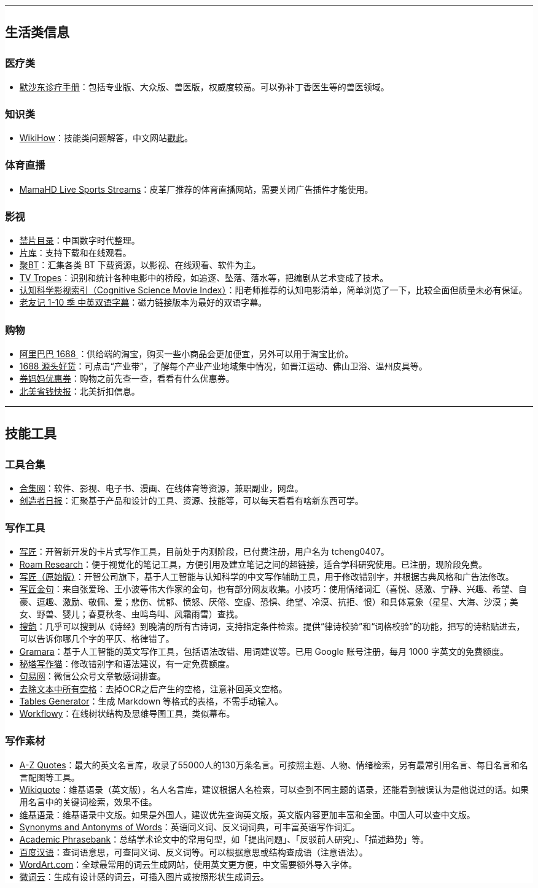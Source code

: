 
---
## 生活类信息
### 医疗类
- [默沙东诊疗手册](https://www.msdmanuals.com/zh/)：包括专业版、大众版、兽医版，权威度较高。可以弥补丁香医生等的兽医领域。
### 知识类
- [WikiHow](https://www.wikihow.com/Main-Page)：技能类问题解答，中文网站[戳此](https://zh.wikihow.com/%E9%A6%96%E9%A1%B5)。
### 体育直播
- [MamaHD Live Sports Streams](https://www.mamahd.org/)：皮革厂推荐的体育直播网站，需要关闭广告插件才能使用。
### 影视
- [禁片目录](https://chinadigitaltimes.net/space/%E7%A6%81%E7%89%87%E7%9B%AE%E5%BD%95)：中国数字时代整理。
- [片库](https://www.pianku.tv/)：支持下载和在线观看。
- [聚BT](https://jubt.net/cn/index.html)：汇集各类 BT 下载资源，以影视、在线观看、软件为主。
- [TV Tropes](https://tvtropes.org/)：识别和统计各种电影中的桥段，如追逐、坠落、落水等，把编剧从艺术变成了技术。
- [认知科学影视索引（Cognitive Science Movie Index）](https://www.indiana.edu/~cogfilms/index.php)：阳老师推荐的认知电影清单，简单浏览了一下，比较全面但质量未必有保证。
- [老友记 1-10 季 中英双语字幕](https://www.jiyingw.net/20021.html)：磁力链接版本为最好的双语字幕。
### 购物
- [阿里巴巴 1688 ](https://www.1688.com/index.html)：供给端的淘宝，购买一些小商品会更加便宜，另外可以用于淘宝比价。
- [1688 源头好货](https://ye.1688.com/)：可点击“产业带”，了解每个产业产业地域集中情况，如晋江运动、佛山卫浴、温州皮具等。
- [券妈妈优惠券](http://www.quanmama.com/)：购物之前先查一查，看看有什么优惠券。
- [北美省钱快报](https://www.dealmoon.com/)：北美折扣信息。

---

## 技能工具
### 工具合集
- [合集网](https://www.heji.ltd/)：软件、影视、电子书、漫画、在线体育等资源，兼职副业，网盘。
- [创造者日报](https://creatorsdaily.com/)：汇聚基于产品和设计的工具、资源、技能等，可以每天看看有啥新东西可学。

### 写作工具
- [写匠](https://aiwriter.net/)：开智新开发的卡片式写作工具，目前处于内测阶段，已付费注册，用户名为 tcheng0407。
- [Roam Research](https://roamresearch.com/)：便于视觉化的笔记工具，方便引用及建立笔记之间的超链接，适合学科研究使用。已注册，现阶段免费。
- [写匠（原始版）](https://aiwriter.cn/home)：开智公司旗下，基于人工智能与认知科学的中文写作辅助工具，用于修改错别字，并根据古典风格和广告法修改。
- [写匠金句](https://jinju.aiwriter.cn/)：来自张爱玲、王小波等伟大作家的金句，也有部分网友收集。小技巧：使用情绪词汇（喜悦、感激、宁静、兴趣、希望、自豪、逗趣、激励、敬佩、爱；悲伤、忧郁、愤怒、厌倦、空虚、恐惧、绝望、冷漠、抗拒、恨）和具体意象（星星、大海、沙漠；美女、野兽、婴儿；春夏秋冬、虫鸣鸟叫、风霜雨雪）查找。
- [搜韵](https://sou-yun.cn/)：几乎可以搜到从《诗经》到晚清的所有古诗词，支持指定条件检索。提供“律诗校验”和“词格校验”的功能，把写的诗粘贴进去，可以告诉你哪几个字的平仄、格律错了。
- [Gramara](https://app.gramara.com/)：基于人工智能的英文写作工具，包括语法改错、用词建议等。已用 Google 账号注册，每月 1000 字英文的免费额度。
- [秘塔写作猫](https://xiezuocat.com/#/)：修改错别字和语法建议，有一定免费额度。
- [句易网](http://www.ju1.cn/)：微信公众号文章敏感词排查。
- [去除文本中所有空格](http://www.txttool.com/wenben_alltrim.asp)：去掉OCR之后产生的空格，注意补回英文空格。
- [Tables Generator](http://tablesgenerator.com/markdown_tables)：生成 Markdown 等格式的表格，不需手动输入。
- [Workflowy](https://workflowy.com/)：在线树状结构及思维导图工具，类似幕布。
### 写作素材
- [A-Z Quotes](https://www.azquotes.com/)：最大的英文名言库，收录了55000人的130万条名言。可按照主题、人物、情绪检索，另有最常引用名言、每日名言和名言配图等工具。
- [Wikiquote](https://en.wikiquote.org/wiki/Main_Page)：维基语录（英文版），名人名言库，建议根据人名检索，可以查到不同主题的语录，还能看到被误认为是他说过的话。如果用名言中的关键词检索，效果不佳。
- [维基语录](https://zh.wikiquote.org/wiki/)：维基语录中文版。如果是外国人，建议优先查询英文版，英文版内容更加丰富和全面。中国人可以查中文版。
- [Synonyms and Antonyms of Words](https://www.thesaurus.com/)：英语同义词、反义词词典，可丰富英语写作词汇。
- [Academic Phrasebank](https://www.phrasebank.manchester.ac.uk/)：总结学术论文中的常用句型，如「提出问题」、「反驳前人研究」、「描述趋势」等。
- [百度汉语](https://dict.baidu.com/)：查词语意思，可查同义词、反义词等。可以根据意思或结构查成语（注意语法）。
- [WordArt.com](https://wordart.com/)：全球最常用的词云生成网站，使用英文更方便，中文需要额外导入字体。
- [微词云](https://www.weiciyun.com/)：生成有设计感的词云，可插入图片或按照形状生成词云。